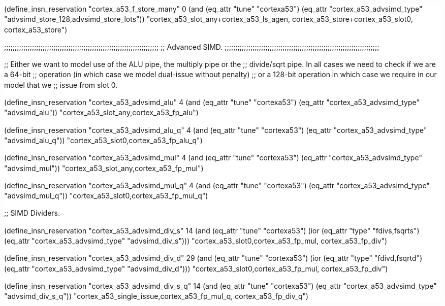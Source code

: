 (define_insn_reservation "cortex_a53_f_store_many" 0
  (and (eq_attr "tune" "cortexa53")
       (eq_attr "cortex_a53_advsimd_type"
		"advsimd_store_128,advsimd_store_lots"))
  "cortex_a53_slot_any+cortex_a53_ls_agen,
   cortex_a53_store+cortex_a53_slot0,
   cortex_a53_store")

;;;;;;;;;;;;;;;;;;;;;;;;;;;;;;;;;;;;;;;;;;;;;;;;;;;;;;;;;;;;;;;;;;;;;;;;
;; Advanced SIMD.
;;;;;;;;;;;;;;;;;;;;;;;;;;;;;;;;;;;;;;;;;;;;;;;;;;;;;;;;;;;;;;;;;;;;;;;;

;; Either we want to model use of the ALU pipe, the multiply pipe or the
;; divide/sqrt pipe.  In all cases we need to check if we are a 64-bit
;; operation (in which case we model dual-issue without penalty)
;; or a 128-bit operation in which case we require in our model that we
;; issue from slot 0.

(define_insn_reservation "cortex_a53_advsimd_alu" 4
  (and (eq_attr "tune" "cortexa53")
       (eq_attr "cortex_a53_advsimd_type" "advsimd_alu"))
  "cortex_a53_slot_any,cortex_a53_fp_alu")

(define_insn_reservation "cortex_a53_advsimd_alu_q" 4
  (and (eq_attr "tune" "cortexa53")
       (eq_attr "cortex_a53_advsimd_type" "advsimd_alu_q"))
  "cortex_a53_slot0,cortex_a53_fp_alu_q")

(define_insn_reservation "cortex_a53_advsimd_mul" 4
  (and (eq_attr "tune" "cortexa53")
       (eq_attr "cortex_a53_advsimd_type" "advsimd_mul"))
  "cortex_a53_slot_any,cortex_a53_fp_mul")

(define_insn_reservation "cortex_a53_advsimd_mul_q" 4
  (and (eq_attr "tune" "cortexa53")
       (eq_attr "cortex_a53_advsimd_type" "advsimd_mul_q"))
  "cortex_a53_slot0,cortex_a53_fp_mul_q")

;; SIMD Dividers.

(define_insn_reservation "cortex_a53_advsimd_div_s" 14
  (and (eq_attr "tune" "cortexa53")
       (ior (eq_attr "type" "fdivs,fsqrts")
       (eq_attr "cortex_a53_advsimd_type" "advsimd_div_s")))
  "cortex_a53_slot0,cortex_a53_fp_mul,
   cortex_a53_fp_div")

(define_insn_reservation "cortex_a53_advsimd_div_d" 29
  (and (eq_attr "tune" "cortexa53")
       (ior (eq_attr "type" "fdivd,fsqrtd")
	    (eq_attr "cortex_a53_advsimd_type" "advsimd_div_d")))
  "cortex_a53_slot0,cortex_a53_fp_mul,
   cortex_a53_fp_div")

(define_insn_reservation "cortex_a53_advsimd_div_s_q" 14
  (and (eq_attr "tune" "cortexa53")
       (eq_attr "cortex_a53_advsimd_type" "advsimd_div_s_q"))
  "cortex_a53_single_issue,cortex_a53_fp_mul_q,
   cortex_a53_fp_div_q")
